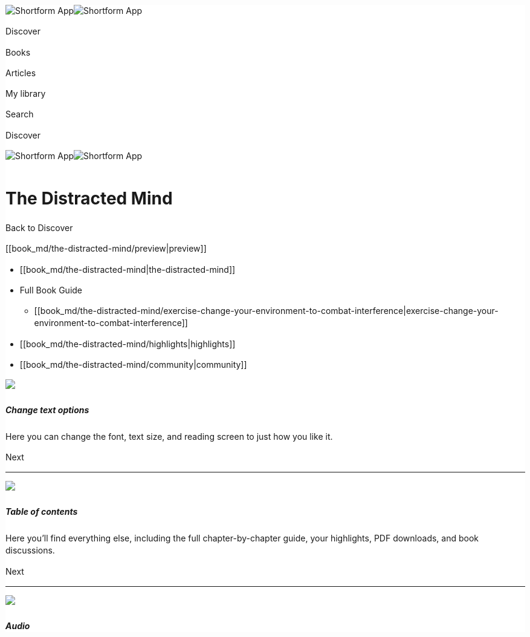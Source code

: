 ![Shortform App](/img/logo.36a2399e.svg)![Shortform App](/img/logo-dark.70c1b072.svg)

Discover

Books

Articles

My library

Search

Discover

![Shortform App](/img/logo.36a2399e.svg)![Shortform App](/img/logo-dark.70c1b072.svg)

# The Distracted Mind

Back to Discover

[[book_md/the-distracted-mind/preview|preview]]

  * [[book_md/the-distracted-mind|the-distracted-mind]]
  * Full Book Guide

    * [[book_md/the-distracted-mind/exercise-change-your-environment-to-combat-interference|exercise-change-your-environment-to-combat-interference]]
  * [[book_md/the-distracted-mind/highlights|highlights]]
  * [[book_md/the-distracted-mind/community|community]]



![](/img/tutorial-fonts.175b2111.svg)

##### Change text options

Here you can change the font, text size, and reading screen to just how you like it. 

Next

  *   *   *   *   * 


![](/img/tutorial-menu.4c76dd27.svg)

##### Table of contents

Here you’ll find everything else, including the full chapter-by-chapter guide, your highlights, PDF downloads, and book discussions. 

Next

  *   *   *   *   * 


![](/img/tutorial-player.d25b1afb.svg)

##### Audio

